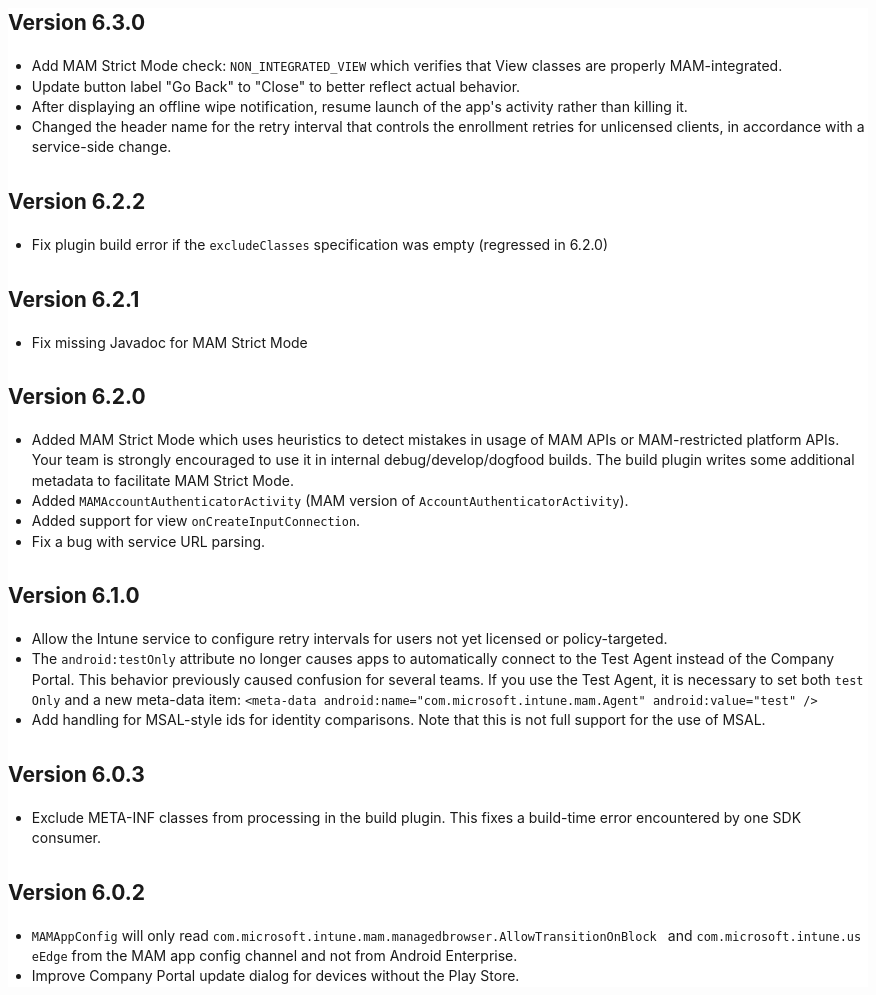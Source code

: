 Version 6.3.0
-------------
* Add MAM Strict Mode check: `NON_INTEGRATED_VIEW` which verifies that
  View classes are properly MAM-integrated.
* Update button label "Go Back" to "Close" to better reflect actual behavior.
* After displaying an offline wipe notification, resume launch of the
  app's activity rather than killing it.
* Changed the header name for the retry interval that controls the enrollment
  retries for unlicensed clients, in accordance with a service-side change.

Version 6.2.2
-------------
* Fix plugin build error if the `excludeClasses` specification was empty
  (regressed in 6.2.0)

Version 6.2.1
-------------
* Fix missing Javadoc for MAM Strict Mode

Version 6.2.0
-------------
* Added MAM Strict Mode which uses heuristics to detect mistakes in
  usage of MAM APIs or MAM-restricted platform APIs. Your team is
  strongly encouraged to use it in internal debug/develop/dogfood
  builds. The build plugin writes some additional metadata to facilitate MAM Strict Mode.
* Added `MAMAccountAuthenticatorActivity` (MAM version of `AccountAuthenticatorActivity`).
* Added support for view `onCreateInputConnection`.
* Fix a bug with service URL parsing.

Version 6.1.0
-------------
* Allow the Intune service to configure retry intervals for users not yet licensed or policy-targeted.
* The `android:testOnly` attribute no longer causes apps to
  automatically connect to the Test Agent instead of the Company
  Portal. This behavior previously caused confusion for several
  teams. If you use the Test Agent, it is necessary to set both
  `testOnly` and a new meta-data item:
  `<meta-data android:name="com.microsoft.intune.mam.Agent" android:value="test" />`
* Add handling for MSAL-style ids for identity comparisons.  Note
  that this is not full support for the use of MSAL.

Version 6.0.3
-------------
* Exclude META-INF classes from processing in the build plugin. This
  fixes a build-time error encountered by one SDK consumer.

Version 6.0.2
-------------
* `MAMAppConfig` will only read `com.microsoft.intune.mam.managedbrowser.AllowTransitionOnBlock `
  and `com.microsoft.intune.useEdge` from the MAM app config channel and not from Android Enterprise.
* Improve Company Portal update dialog for devices without the Play Store.
